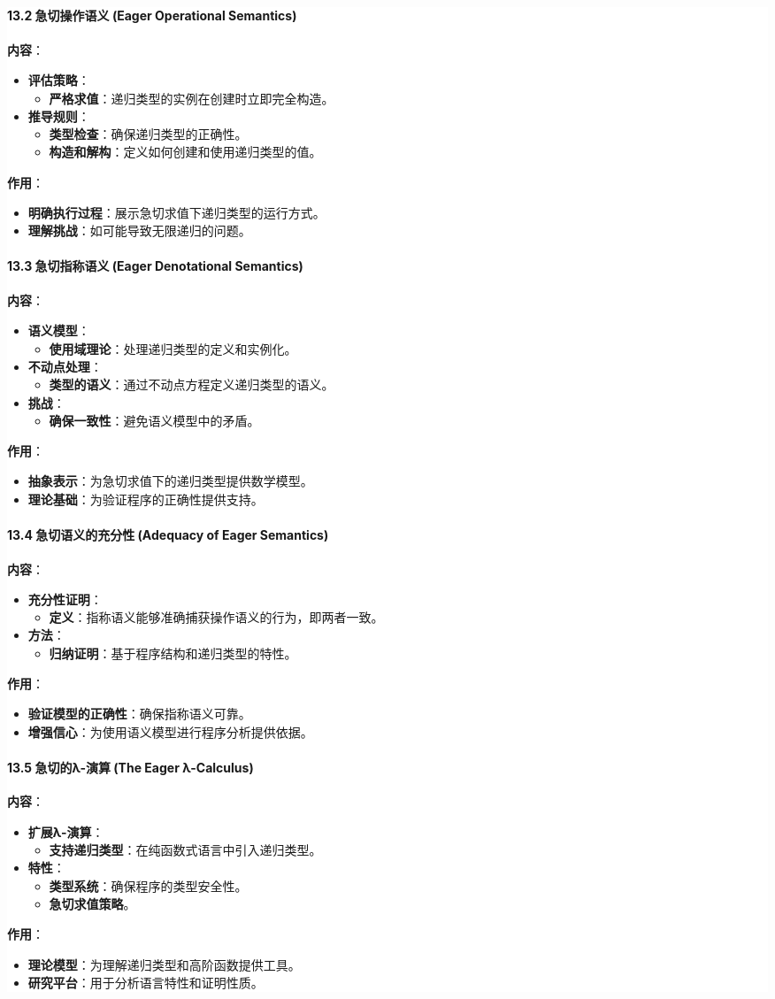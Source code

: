 #### 13.2 急切操作语义 (Eager Operational Semantics)

**内容**：

- **评估策略**：
  - **严格求值**：递归类型的实例在创建时立即完全构造。
- **推导规则**：
  - **类型检查**：确保递归类型的正确性。
  - **构造和解构**：定义如何创建和使用递归类型的值。

**作用**：

- **明确执行过程**：展示急切求值下递归类型的运行方式。
- **理解挑战**：如可能导致无限递归的问题。

#### 13.3 急切指称语义 (Eager Denotational Semantics)

**内容**：

- **语义模型**：
  - **使用域理论**：处理递归类型的定义和实例化。
- **不动点处理**：
  - **类型的语义**：通过不动点方程定义递归类型的语义。
- **挑战**：
  - **确保一致性**：避免语义模型中的矛盾。

**作用**：

- **抽象表示**：为急切求值下的递归类型提供数学模型。
- **理论基础**：为验证程序的正确性提供支持。

#### 13.4 急切语义的充分性 (Adequacy of Eager Semantics)

**内容**：

- **充分性证明**：
  - **定义**：指称语义能够准确捕获操作语义的行为，即两者一致。
- **方法**：
  - **归纳证明**：基于程序结构和递归类型的特性。

**作用**：

- **验证模型的正确性**：确保指称语义可靠。
- **增强信心**：为使用语义模型进行程序分析提供依据。

#### 13.5 急切的λ-演算 (The Eager λ-Calculus)

**内容**：

- **扩展λ-演算**：
  - **支持递归类型**：在纯函数式语言中引入递归类型。
- **特性**：
  - **类型系统**：确保程序的类型安全性。
  - **急切求值策略**。

**作用**：

- **理论模型**：为理解递归类型和高阶函数提供工具。
- **研究平台**：用于分析语言特性和证明性质。
